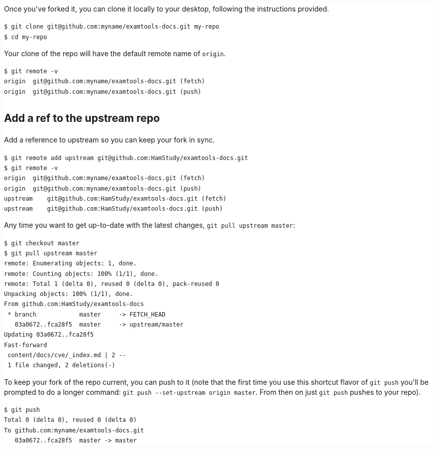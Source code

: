 Once you've forked it, you can clone it locally to your desktop, following the instructions provided.

```text
$ git clone git@github.com:myname/examtools-docs.git my-repo
$ cd my-repo
```

Your clone of the repo will have the default remote name of `origin`.

```text
$ git remote -v
origin	git@github.com:myname/examtools-docs.git (fetch)
origin	git@github.com:myname/examtools-docs.git (push)
```

## Add a ref to the upstream repo

Add a reference to upstream so you can keep your fork in sync.

```text
$ git remote add upstream git@github.com:HamStudy/examtools-docs.git
$ git remote -v
origin	git@github.com:myname/examtools-docs.git (fetch)
origin	git@github.com:myname/examtools-docs.git (push)
upstream	git@github.com:HamStudy/examtools-docs.git (fetch)
upstream	git@github.com:HamStudy/examtools-docs.git (push)
```

Any time you want to get up-to-date with the latest changes, `git pull upstream master`:

```text
$ git checkout master
$ git pull upstream master
remote: Enumerating objects: 1, done.
remote: Counting objects: 100% (1/1), done.
remote: Total 1 (delta 0), reused 0 (delta 0), pack-reused 0
Unpacking objects: 100% (1/1), done.
From github.com:HamStudy/examtools-docs
 * branch            master     -> FETCH_HEAD
   03a0672..fca28f5  master     -> upstream/master
Updating 03a0672..fca28f5
Fast-forward
 content/docs/cve/_index.md | 2 --
 1 file changed, 2 deletions(-)
```

To keep your fork of the repo current, you can push to it (note that the first time you use this shortcut flavor
of `git push` you'll be prompted to do a longer command: `git push --set-upstream origin master`.
From then on just `git push` pushes to your repo).

```text
$ git push
Total 0 (delta 0), reused 0 (delta 0)
To github.com:myname/examtools-docs.git
   03a0672..fca28f5  master -> master
```
